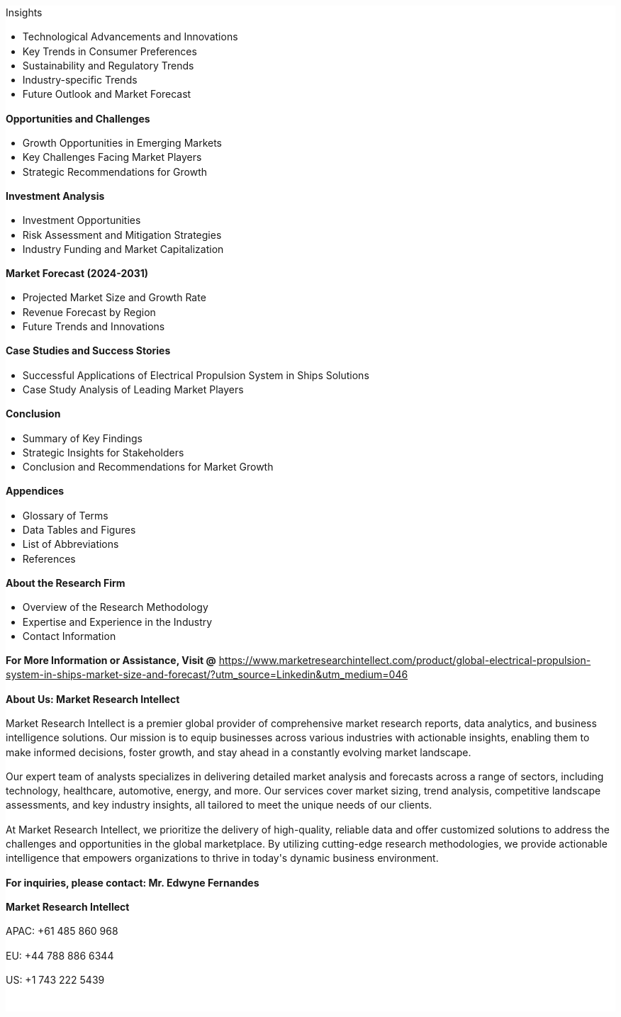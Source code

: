 Insights</strong></p><ul><li>Technological Advancements and Innovations</li><li>Key Trends in Consumer Preferences</li><li>Sustainability and Regulatory Trends</li><li>Industry-specific Trends</li><li>Future Outlook and Market Forecast</li></ul><p><strong>Opportunities and Challenges</strong></p><ul><li>Growth Opportunities in Emerging Markets</li><li>Key Challenges Facing Market Players</li><li>Strategic Recommendations for Growth</li></ul><p><strong>Investment Analysis</strong></p><ul><li>Investment Opportunities</li><li>Risk Assessment and Mitigation Strategies</li><li>Industry Funding and Market Capitalization</li></ul><p><strong>Market Forecast (2024-2031)</strong></p><ul><li>Projected Market Size and Growth Rate</li><li>Revenue Forecast by Region</li><li>Future Trends and Innovations</li></ul><p><strong>Case Studies and Success Stories</strong></p><ul><li>Successful Applications of Electrical Propulsion System in Ships Solutions</li><li>Case Study Analysis of Leading Market Players</li></ul><p><strong>Conclusion</strong></p><ul><li>Summary of Key Findings</li><li>Strategic Insights for Stakeholders</li><li>Conclusion and Recommendations for Market Growth</li></ul><p><strong>Appendices</strong></p><ul><li>Glossary of Terms</li><li>Data Tables and Figures</li><li>List of Abbreviations</li><li>References</li></ul><p><strong>About the Research Firm</strong></p><ul><li>Overview of the Research Methodology</li><li>Expertise and Experience in the Industry</li><li>Contact Information</li></ul></div><div class="article-main__content" data-test-id="publishing-text-block"><p><span class="font-[700]"><strong>For More Information or Assistance, Visit @</strong>&nbsp;<a href="https://www.marketresearchintellect.com/product/global-electrical-propulsion-system-in-ships-market-size-and-forecast/?utm_source=Linkedin&utm_medium=046">https://www.marketresearchintellect.com/product/global-electrical-propulsion-system-in-ships-market-size-and-forecast/?utm_source=Linkedin&utm_medium=046</a></span></p><p><strong>About Us: Market Research Intellect</strong></p><p>Market Research Intellect is a premier global provider of comprehensive market research reports, data analytics, and business intelligence solutions. Our mission is to equip businesses across various industries with actionable insights, enabling them to make informed decisions, foster growth, and stay ahead in a constantly evolving market landscape.</p><p>Our expert team of analysts specializes in delivering detailed market analysis and forecasts across a range of sectors, including technology, healthcare, automotive, energy, and more. Our services cover market sizing, trend analysis, competitive landscape assessments, and key industry insights, all tailored to meet the unique needs of our clients.</p><p>At Market Research Intellect, we prioritize the delivery of high-quality, reliable data and offer customized solutions to address the challenges and opportunities in the global marketplace. By utilizing cutting-edge research methodologies, we provide actionable intelligence that empowers organizations to thrive in today's dynamic business environment.</p><p><strong>For inquiries, please contact: Mr. Edwyne Fernandes</strong></p><p><strong>Market Research Intellect</strong></p><p>APAC: +61 485 860 968</p><p>EU: +44 788 886 6344</p><p>US: +1 743 222 5439</p></div><div class="article-main__content" data-test-id="publishing-text-block">&nbsp;</div>
